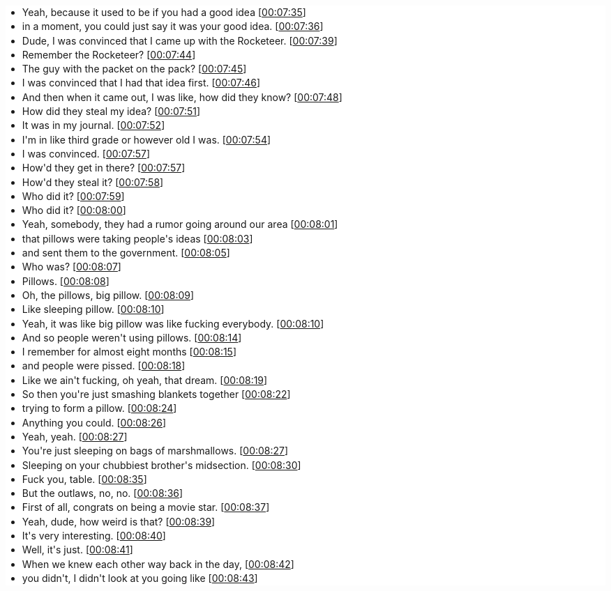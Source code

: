 *  Yeah, because it used to be if you had a good idea [[00:07:35](https://www.youtube.com/watch?v=Nh5J5cuDEa4&t=455.28000000000003s)]
*  in a moment, you could just say it was your good idea. [[00:07:36](https://www.youtube.com/watch?v=Nh5J5cuDEa4&t=456.88s)]
*  Dude, I was convinced that I came up with the Rocketeer. [[00:07:39](https://www.youtube.com/watch?v=Nh5J5cuDEa4&t=459.0s)]
*  Remember the Rocketeer? [[00:07:44](https://www.youtube.com/watch?v=Nh5J5cuDEa4&t=464.0s)]
*  The guy with the packet on the pack? [[00:07:45](https://www.youtube.com/watch?v=Nh5J5cuDEa4&t=465.03999999999996s)]
*  I was convinced that I had that idea first. [[00:07:46](https://www.youtube.com/watch?v=Nh5J5cuDEa4&t=466.35999999999996s)]
*  And then when it came out, I was like, how did they know? [[00:07:48](https://www.youtube.com/watch?v=Nh5J5cuDEa4&t=468.2s)]
*  How did they steal my idea? [[00:07:51](https://www.youtube.com/watch?v=Nh5J5cuDEa4&t=471.08s)]
*  It was in my journal. [[00:07:52](https://www.youtube.com/watch?v=Nh5J5cuDEa4&t=472.4s)]
*  I'm in like third grade or however old I was. [[00:07:54](https://www.youtube.com/watch?v=Nh5J5cuDEa4&t=474.15999999999997s)]
*  I was convinced. [[00:07:57](https://www.youtube.com/watch?v=Nh5J5cuDEa4&t=477.0s)]
*  How'd they get in there? [[00:07:57](https://www.youtube.com/watch?v=Nh5J5cuDEa4&t=477.84s)]
*  How'd they steal it? [[00:07:58](https://www.youtube.com/watch?v=Nh5J5cuDEa4&t=478.65999999999997s)]
*  Who did it? [[00:07:59](https://www.youtube.com/watch?v=Nh5J5cuDEa4&t=479.5s)]
*  Who did it? [[00:08:00](https://www.youtube.com/watch?v=Nh5J5cuDEa4&t=480.34s)]
*  Yeah, somebody, they had a rumor going around our area [[00:08:01](https://www.youtube.com/watch?v=Nh5J5cuDEa4&t=481.2s)]
*  that pillows were taking people's ideas [[00:08:03](https://www.youtube.com/watch?v=Nh5J5cuDEa4&t=483.59999999999997s)]
*  and sent them to the government. [[00:08:05](https://www.youtube.com/watch?v=Nh5J5cuDEa4&t=485.79999999999995s)]
*  Who was? [[00:08:07](https://www.youtube.com/watch?v=Nh5J5cuDEa4&t=487.32s)]
*  Pillows. [[00:08:08](https://www.youtube.com/watch?v=Nh5J5cuDEa4&t=488.32000000000005s)]
*  Oh, the pillows, big pillow. [[00:08:09](https://www.youtube.com/watch?v=Nh5J5cuDEa4&t=489.16s)]
*  Like sleeping pillow. [[00:08:10](https://www.youtube.com/watch?v=Nh5J5cuDEa4&t=490.0s)]
*  Yeah, it was like big pillow was like fucking everybody. [[00:08:10](https://www.youtube.com/watch?v=Nh5J5cuDEa4&t=490.84000000000003s)]
*  And so people weren't using pillows. [[00:08:14](https://www.youtube.com/watch?v=Nh5J5cuDEa4&t=494.04s)]
*  I remember for almost eight months [[00:08:15](https://www.youtube.com/watch?v=Nh5J5cuDEa4&t=495.40000000000003s)]
*  and people were pissed. [[00:08:18](https://www.youtube.com/watch?v=Nh5J5cuDEa4&t=498.0s)]
*  Like we ain't fucking, oh yeah, that dream. [[00:08:19](https://www.youtube.com/watch?v=Nh5J5cuDEa4&t=499.64000000000004s)]
*  So then you're just smashing blankets together [[00:08:22](https://www.youtube.com/watch?v=Nh5J5cuDEa4&t=502.76000000000005s)]
*  trying to form a pillow. [[00:08:24](https://www.youtube.com/watch?v=Nh5J5cuDEa4&t=504.72s)]
*  Anything you could. [[00:08:26](https://www.youtube.com/watch?v=Nh5J5cuDEa4&t=506.24s)]
*  Yeah, yeah. [[00:08:27](https://www.youtube.com/watch?v=Nh5J5cuDEa4&t=507.08000000000004s)]
*  You're just sleeping on bags of marshmallows. [[00:08:27](https://www.youtube.com/watch?v=Nh5J5cuDEa4&t=507.92s)]
*  Sleeping on your chubbiest brother's midsection. [[00:08:30](https://www.youtube.com/watch?v=Nh5J5cuDEa4&t=510.32000000000005s)]
*  Fuck you, table. [[00:08:35](https://www.youtube.com/watch?v=Nh5J5cuDEa4&t=515.0400000000001s)]
*  But the outlaws, no, no. [[00:08:36](https://www.youtube.com/watch?v=Nh5J5cuDEa4&t=516.52s)]
*  First of all, congrats on being a movie star. [[00:08:37](https://www.youtube.com/watch?v=Nh5J5cuDEa4&t=517.52s)]
*  Yeah, dude, how weird is that? [[00:08:39](https://www.youtube.com/watch?v=Nh5J5cuDEa4&t=519.48s)]
*  It's very interesting. [[00:08:40](https://www.youtube.com/watch?v=Nh5J5cuDEa4&t=520.6s)]
*  Well, it's just. [[00:08:41](https://www.youtube.com/watch?v=Nh5J5cuDEa4&t=521.44s)]
*  When we knew each other way back in the day, [[00:08:42](https://www.youtube.com/watch?v=Nh5J5cuDEa4&t=522.28s)]
*  you didn't, I didn't look at you going like [[00:08:43](https://www.youtube.com/watch?v=Nh5J5cuDEa4&t=523.9200000000001s)]